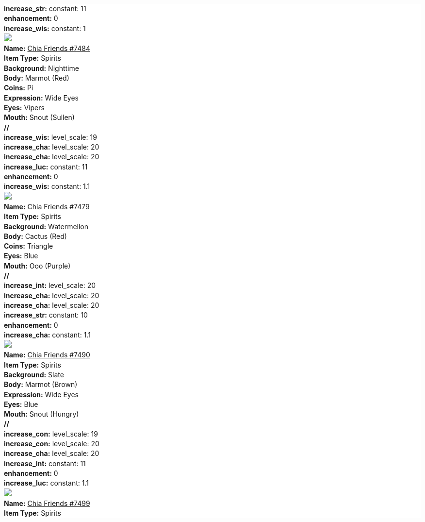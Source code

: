<div><strong>increase_str:</strong> constant: 11</div>
<div><strong>enhancement:</strong> 0</div>
<div><strong>increase_wis:</strong> constant: 1</div>
</div>
<div class="item_thumbnail">
<a href="https://mintgarden.io/nfts/nft1mwxvtqgj04d82dvua97u86h928wrta8t6a3vh6p4erfqp4ldmykqfw40rm"><img loading="lazy" src="https://assets.mainnet.mintgarden.io/thumbnails/d3601429e06eab3116d758d58750b6ebaf7b7d246649a57eb9953798b5a15249.png"></a>
<div><strong>Name:</strong> <a href="https://mintgarden.io/nfts/nft1mwxvtqgj04d82dvua97u86h928wrta8t6a3vh6p4erfqp4ldmykqfw40rm">Chia Friends #7484</a></div>
<div><strong>Item Type:</strong> Spirits</div>
<div><strong>Background:</strong> Nighttime</div>
<div><strong>Body:</strong> Marmot (Red)</div>
<div><strong>Coins:</strong> Pi</div>
<div><strong>Expression:</strong> Wide Eyes</div>
<div><strong>Eyes:</strong> Vipers</div>
<div><strong>Mouth:</strong> Snout (Sullen)</div>
<div><strong>//</strong></div><div><strong>increase_wis:</strong> level_scale: 19</div>
<div><strong>increase_cha:</strong> level_scale: 20</div>
<div><strong>increase_cha:</strong> level_scale: 20</div>
<div><strong>increase_luc:</strong> constant: 11</div>
<div><strong>enhancement:</strong> 0</div>
<div><strong>increase_wis:</strong> constant: 1.1</div>
</div>
<div class="item_thumbnail">
<a href="https://mintgarden.io/nfts/nft1lc5xf85hsv7sfjud06wmzt328t998l2nmj3an4qg9e0llqhwgm6szcdqer"><img loading="lazy" src="https://assets.mainnet.mintgarden.io/thumbnails/930aae7ac79bdef8d06e8ebb936e590801b1b4dd0916ac3344b0293319731b1a.png"></a>
<div><strong>Name:</strong> <a href="https://mintgarden.io/nfts/nft1lc5xf85hsv7sfjud06wmzt328t998l2nmj3an4qg9e0llqhwgm6szcdqer">Chia Friends #7479</a></div>
<div><strong>Item Type:</strong> Spirits</div>
<div><strong>Background:</strong> Watermellon</div>
<div><strong>Body:</strong> Cactus (Red)</div>
<div><strong>Coins:</strong> Triangle</div>
<div><strong>Eyes:</strong> Blue</div>
<div><strong>Mouth:</strong> Ooo (Purple)</div>
<div><strong>//</strong></div><div><strong>increase_int:</strong> level_scale: 20</div>
<div><strong>increase_cha:</strong> level_scale: 20</div>
<div><strong>increase_cha:</strong> level_scale: 20</div>
<div><strong>increase_str:</strong> constant: 10</div>
<div><strong>enhancement:</strong> 0</div>
<div><strong>increase_cha:</strong> constant: 1.1</div>
</div>
<div class="item_thumbnail">
<a href="https://mintgarden.io/nfts/nft1xj02df7j80jmwhyv2vfsxzvrhhu2tdjpm0sldeyt85lf4h9fd2ps5hfdry"><img loading="lazy" src="https://assets.mainnet.mintgarden.io/thumbnails/b915d3e7f2d92c7f5035e388e470039185ac91182c796a234ee2c08ab28cdb00.png"></a>
<div><strong>Name:</strong> <a href="https://mintgarden.io/nfts/nft1xj02df7j80jmwhyv2vfsxzvrhhu2tdjpm0sldeyt85lf4h9fd2ps5hfdry">Chia Friends #7490</a></div>
<div><strong>Item Type:</strong> Spirits</div>
<div><strong>Background:</strong> Slate</div>
<div><strong>Body:</strong> Marmot (Brown)</div>
<div><strong>Expression:</strong> Wide Eyes</div>
<div><strong>Eyes:</strong> Blue</div>
<div><strong>Mouth:</strong> Snout (Hungry)</div>
<div><strong>//</strong></div><div><strong>increase_con:</strong> level_scale: 19</div>
<div><strong>increase_con:</strong> level_scale: 20</div>
<div><strong>increase_cha:</strong> level_scale: 20</div>
<div><strong>increase_int:</strong> constant: 11</div>
<div><strong>enhancement:</strong> 0</div>
<div><strong>increase_luc:</strong> constant: 1.1</div>
</div>
<div class="item_thumbnail">
<a href="https://mintgarden.io/nfts/nft12lynhl9e3fnu8zmztwla8e75ex7gl8kvpuqh07huker3dpxplv6slxtscg"><img loading="lazy" src="https://assets.mainnet.mintgarden.io/thumbnails/c7866614ef2f386b9e1c9fd2c8146dc629993be43b5b574b0046d6930eb7e177.png"></a>
<div><strong>Name:</strong> <a href="https://mintgarden.io/nfts/nft12lynhl9e3fnu8zmztwla8e75ex7gl8kvpuqh07huker3dpxplv6slxtscg">Chia Friends #7499</a></div>
<div><strong>Item Type:</strong> Spirits</div>